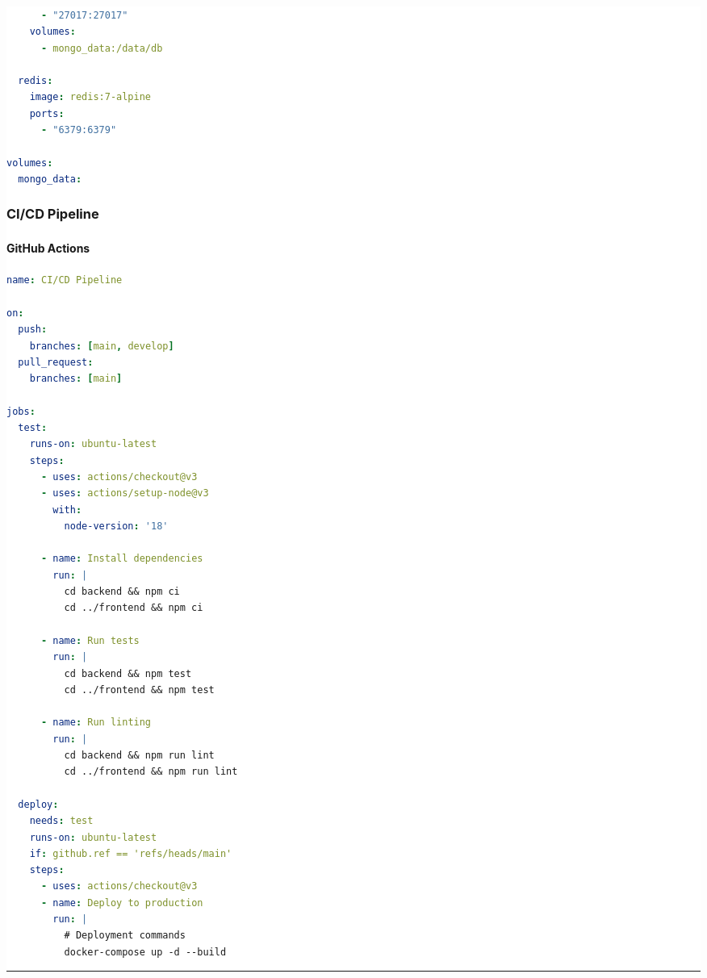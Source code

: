 ```yaml
      - "27017:27017"
    volumes:
      - mongo_data:/data/db

  redis:
    image: redis:7-alpine
    ports:
      - "6379:6379"

volumes:
  mongo_data:
```

### **CI/CD Pipeline**

#### **GitHub Actions**
```yaml
name: CI/CD Pipeline

on:
  push:
    branches: [main, develop]
  pull_request:
    branches: [main]

jobs:
  test:
    runs-on: ubuntu-latest
    steps:
      - uses: actions/checkout@v3
      - uses: actions/setup-node@v3
        with:
          node-version: '18'
      
      - name: Install dependencies
        run: |
          cd backend && npm ci
          cd ../frontend && npm ci
      
      - name: Run tests
        run: |
          cd backend && npm test
          cd ../frontend && npm test
      
      - name: Run linting
        run: |
          cd backend && npm run lint
          cd ../frontend && npm run lint

  deploy:
    needs: test
    runs-on: ubuntu-latest
    if: github.ref == 'refs/heads/main'
    steps:
      - uses: actions/checkout@v3
      - name: Deploy to production
        run: |
          # Deployment commands
          docker-compose up -d --build
```

---